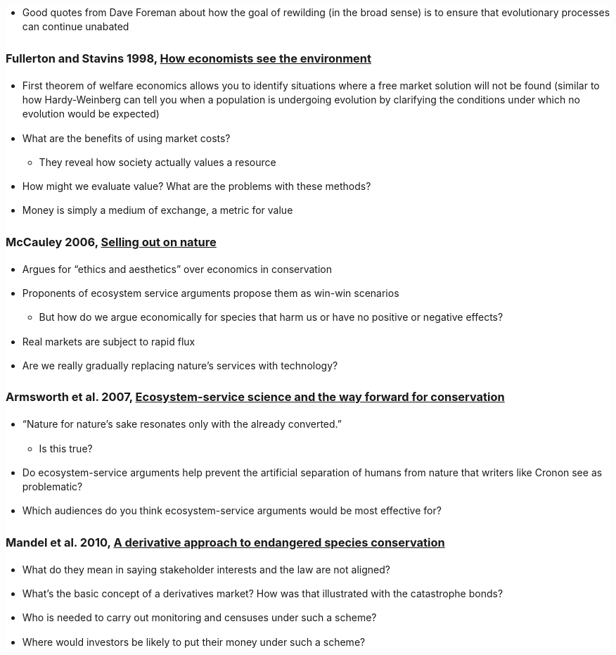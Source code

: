 - Good quotes from Dave Foreman about how the goal of rewilding (in the broad sense) is to ensure that evolutionary processes can continue unabated


### Fullerton and Stavins 1998, [How economists see the environment](https://doi.org/10.1038/26606)

- First theorem of welfare economics allows you to identify situations where a free market solution will not be found (similar to how Hardy-Weinberg can tell you when a population is undergoing evolution by clarifying the conditions under which no evolution would be expected)

- What are the benefits of using market costs?

  - They reveal how society actually values a resource

- How might we evaluate value? What are the problems with these methods?

- Money is simply a medium of exchange, a metric for value


### McCauley 2006, [Selling out on nature](https://doi.org/10.1038/443027a)

- Argues for “ethics and aesthetics” over economics in conservation

- Proponents of ecosystem service arguments propose them as win-win scenarios

  - But how do we argue economically for species that harm us or have no positive or negative effects?

- Real markets are subject to rapid flux

- Are we really gradually replacing nature’s services with technology?


### Armsworth et al. 2007, [Ecosystem-service science and the way forward for conservation](https://doi.org/10.1111/j.1523-1739.2007.00821.x)

- “Nature for nature’s sake resonates only with the already converted.” 

  - Is this true?

- Do ecosystem-service arguments help prevent the artificial separation of humans from nature that writers like Cronon see as problematic?

- Which audiences do you think ecosystem-service arguments would be most effective for?


### Mandel et al. 2010, [A derivative approach to endangered species conservation](https://doi.org/10.1890/070170)

- What do they mean in saying stakeholder interests and the law are not aligned?

- What’s the basic concept of a derivatives market? How was that illustrated with the catastrophe bonds?

- Who is needed to carry out monitoring and censuses under such a scheme?

- Where would investors be likely to put their money under such a scheme?
	